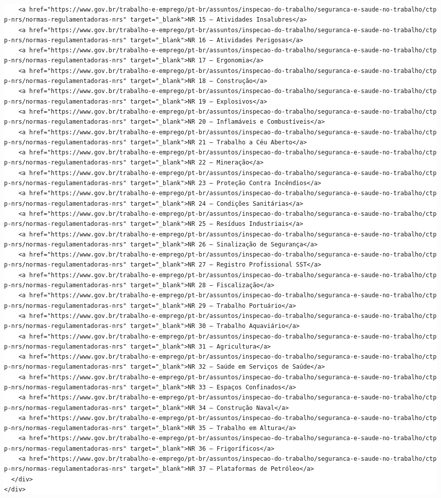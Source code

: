         <a href="https://www.gov.br/trabalho-e-emprego/pt-br/assuntos/inspecao-do-trabalho/seguranca-e-saude-no-trabalho/ctpp-nrs/normas-regulamentadoras-nrs" target="_blank">NR 15 – Atividades Insalubres</a>
        <a href="https://www.gov.br/trabalho-e-emprego/pt-br/assuntos/inspecao-do-trabalho/seguranca-e-saude-no-trabalho/ctpp-nrs/normas-regulamentadoras-nrs" target="_blank">NR 16 – Atividades Perigosas</a>
        <a href="https://www.gov.br/trabalho-e-emprego/pt-br/assuntos/inspecao-do-trabalho/seguranca-e-saude-no-trabalho/ctpp-nrs/normas-regulamentadoras-nrs" target="_blank">NR 17 – Ergonomia</a>
        <a href="https://www.gov.br/trabalho-e-emprego/pt-br/assuntos/inspecao-do-trabalho/seguranca-e-saude-no-trabalho/ctpp-nrs/normas-regulamentadoras-nrs" target="_blank">NR 18 – Construção</a>
        <a href="https://www.gov.br/trabalho-e-emprego/pt-br/assuntos/inspecao-do-trabalho/seguranca-e-saude-no-trabalho/ctpp-nrs/normas-regulamentadoras-nrs" target="_blank">NR 19 – Explosivos</a>
        <a href="https://www.gov.br/trabalho-e-emprego/pt-br/assuntos/inspecao-do-trabalho/seguranca-e-saude-no-trabalho/ctpp-nrs/normas-regulamentadoras-nrs" target="_blank">NR 20 – Inflamáveis e Combustíveis</a>
        <a href="https://www.gov.br/trabalho-e-emprego/pt-br/assuntos/inspecao-do-trabalho/seguranca-e-saude-no-trabalho/ctpp-nrs/normas-regulamentadoras-nrs" target="_blank">NR 21 – Trabalho a Céu Aberto</a>
        <a href="https://www.gov.br/trabalho-e-emprego/pt-br/assuntos/inspecao-do-trabalho/seguranca-e-saude-no-trabalho/ctpp-nrs/normas-regulamentadoras-nrs" target="_blank">NR 22 – Mineração</a>
        <a href="https://www.gov.br/trabalho-e-emprego/pt-br/assuntos/inspecao-do-trabalho/seguranca-e-saude-no-trabalho/ctpp-nrs/normas-regulamentadoras-nrs" target="_blank">NR 23 – Proteção Contra Incêndios</a>
        <a href="https://www.gov.br/trabalho-e-emprego/pt-br/assuntos/inspecao-do-trabalho/seguranca-e-saude-no-trabalho/ctpp-nrs/normas-regulamentadoras-nrs" target="_blank">NR 24 – Condições Sanitárias</a>
        <a href="https://www.gov.br/trabalho-e-emprego/pt-br/assuntos/inspecao-do-trabalho/seguranca-e-saude-no-trabalho/ctpp-nrs/normas-regulamentadoras-nrs" target="_blank">NR 25 – Resíduos Industriais</a>
        <a href="https://www.gov.br/trabalho-e-emprego/pt-br/assuntos/inspecao-do-trabalho/seguranca-e-saude-no-trabalho/ctpp-nrs/normas-regulamentadoras-nrs" target="_blank">NR 26 – Sinalização de Segurança</a>
        <a href="https://www.gov.br/trabalho-e-emprego/pt-br/assuntos/inspecao-do-trabalho/seguranca-e-saude-no-trabalho/ctpp-nrs/normas-regulamentadoras-nrs" target="_blank">NR 27 – Registro Profissional SST</a>
        <a href="https://www.gov.br/trabalho-e-emprego/pt-br/assuntos/inspecao-do-trabalho/seguranca-e-saude-no-trabalho/ctpp-nrs/normas-regulamentadoras-nrs" target="_blank">NR 28 – Fiscalização</a>
        <a href="https://www.gov.br/trabalho-e-emprego/pt-br/assuntos/inspecao-do-trabalho/seguranca-e-saude-no-trabalho/ctpp-nrs/normas-regulamentadoras-nrs" target="_blank">NR 29 – Trabalho Portuário</a>
        <a href="https://www.gov.br/trabalho-e-emprego/pt-br/assuntos/inspecao-do-trabalho/seguranca-e-saude-no-trabalho/ctpp-nrs/normas-regulamentadoras-nrs" target="_blank">NR 30 – Trabalho Aquaviário</a>
        <a href="https://www.gov.br/trabalho-e-emprego/pt-br/assuntos/inspecao-do-trabalho/seguranca-e-saude-no-trabalho/ctpp-nrs/normas-regulamentadoras-nrs" target="_blank">NR 31 – Agricultura</a>
        <a href="https://www.gov.br/trabalho-e-emprego/pt-br/assuntos/inspecao-do-trabalho/seguranca-e-saude-no-trabalho/ctpp-nrs/normas-regulamentadoras-nrs" target="_blank">NR 32 – Saúde em Serviços de Saúde</a>
        <a href="https://www.gov.br/trabalho-e-emprego/pt-br/assuntos/inspecao-do-trabalho/seguranca-e-saude-no-trabalho/ctpp-nrs/normas-regulamentadoras-nrs" target="_blank">NR 33 – Espaços Confinados</a>
        <a href="https://www.gov.br/trabalho-e-emprego/pt-br/assuntos/inspecao-do-trabalho/seguranca-e-saude-no-trabalho/ctpp-nrs/normas-regulamentadoras-nrs" target="_blank">NR 34 – Construção Naval</a>
        <a href="https://www.gov.br/trabalho-e-emprego/pt-br/assuntos/inspecao-do-trabalho/seguranca-e-saude-no-trabalho/ctpp-nrs/normas-regulamentadoras-nrs" target="_blank">NR 35 – Trabalho em Altura</a>
        <a href="https://www.gov.br/trabalho-e-emprego/pt-br/assuntos/inspecao-do-trabalho/seguranca-e-saude-no-trabalho/ctpp-nrs/normas-regulamentadoras-nrs" target="_blank">NR 36 – Frigoríficos</a>
        <a href="https://www.gov.br/trabalho-e-emprego/pt-br/assuntos/inspecao-do-trabalho/seguranca-e-saude-no-trabalho/ctpp-nrs/normas-regulamentadoras-nrs" target="_blank">NR 37 – Plataformas de Petróleo</a>
      </div>
    </div>
  </section>
